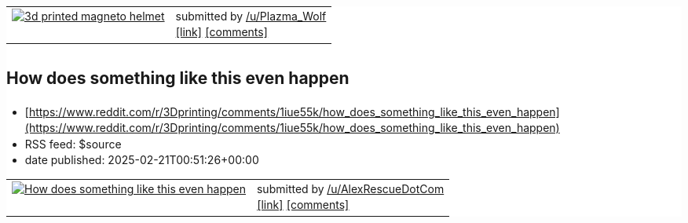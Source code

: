 <table> <tr><td> <a href="https://www.reddit.com/r/3Dprinting/comments/1iueeb1/3d_printed_magneto_helmet/"> <img src="https://preview.redd.it/u3otsiwy5eke1.jpeg?width=640&amp;crop=smart&amp;auto=webp&amp;s=0a7f702e1ed16c661c4ac516607ae792c23c94c0" alt="3d printed magneto helmet" title="3d printed magneto helmet" /> </a> </td><td> &#32; submitted by &#32; <a href="https://www.reddit.com/user/Plazma_Wolf"> /u/Plazma_Wolf </a> <br/> <span><a href="https://i.redd.it/u3otsiwy5eke1.jpeg">[link]</a></span> &#32; <span><a href="https://www.reddit.com/r/3Dprinting/comments/1iueeb1/3d_printed_magneto_helmet/">[comments]</a></span> </td></tr></table>

## How does something like this even happen
 - [https://www.reddit.com/r/3Dprinting/comments/1iue55k/how_does_something_like_this_even_happen](https://www.reddit.com/r/3Dprinting/comments/1iue55k/how_does_something_like_this_even_happen)
 - RSS feed: $source
 - date published: 2025-02-21T00:51:26+00:00

<table> <tr><td> <a href="https://www.reddit.com/r/3Dprinting/comments/1iue55k/how_does_something_like_this_even_happen/"> <img src="https://preview.redd.it/drpy0f1z3eke1.jpeg?width=640&amp;crop=smart&amp;auto=webp&amp;s=c9791f3050deedfcf4726d9748d9678da7377d53" alt="How does something like this even happen" title="How does something like this even happen" /> </a> </td><td> &#32; submitted by &#32; <a href="https://www.reddit.com/user/AlexRescueDotCom"> /u/AlexRescueDotCom </a> <br/> <span><a href="https://i.redd.it/drpy0f1z3eke1.jpeg">[link]</a></span> &#32; <span><a href="https://www.reddit.com/r/3Dprinting/comments/1iue55k/how_does_something_like_this_even_happen/">[comments]</a></span> </td></tr></table>

